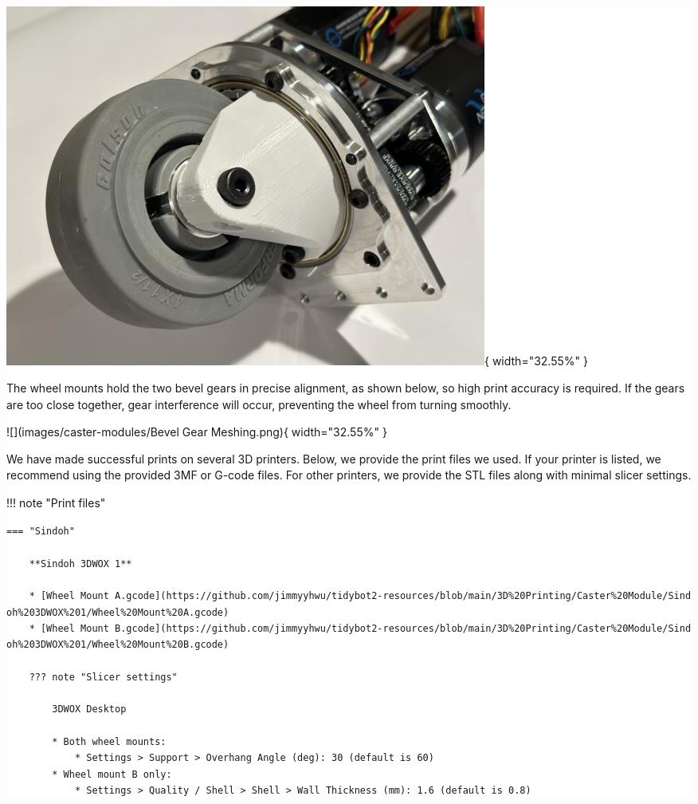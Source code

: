 ![](images/caster-modules/IMG_4758.jpg){ width="32.55%" }

The wheel mounts hold the two bevel gears in precise alignment, as shown below, so high print accuracy is required.
If the gears are too close together, gear interference will occur, preventing the wheel from turning smoothly.

![](images/caster-modules/Bevel Gear Meshing.png){ width="32.55%" }

We have made successful prints on several 3D printers.
Below, we provide the print files we used.
If your printer is listed, we recommend using the provided 3MF or G-code files.
For other printers, we provide the STL files along with minimal slicer settings.

!!! note "Print files"

    === "Sindoh"

        **Sindoh 3DWOX 1**

        * [Wheel Mount A.gcode](https://github.com/jimmyyhwu/tidybot2-resources/blob/main/3D%20Printing/Caster%20Module/Sindoh%203DWOX%201/Wheel%20Mount%20A.gcode)
        * [Wheel Mount B.gcode](https://github.com/jimmyyhwu/tidybot2-resources/blob/main/3D%20Printing/Caster%20Module/Sindoh%203DWOX%201/Wheel%20Mount%20B.gcode)

        ??? note "Slicer settings"

            3DWOX Desktop

            * Both wheel mounts:
                * Settings > Support > Overhang Angle (deg): 30 (default is 60)
            * Wheel mount B only:
                * Settings > Quality / Shell > Shell > Wall Thickness (mm): 1.6 (default is 0.8)
